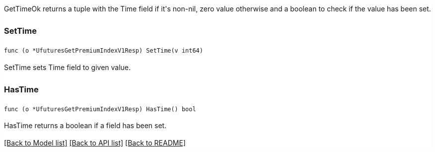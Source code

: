 GetTimeOk returns a tuple with the Time field if it's non-nil, zero value otherwise
and a boolean to check if the value has been set.

### SetTime

`func (o *UfuturesGetPremiumIndexV1Resp) SetTime(v int64)`

SetTime sets Time field to given value.

### HasTime

`func (o *UfuturesGetPremiumIndexV1Resp) HasTime() bool`

HasTime returns a boolean if a field has been set.


[[Back to Model list]](../README.md#documentation-for-models) [[Back to API list]](../README.md#documentation-for-api-endpoints) [[Back to README]](../README.md)


